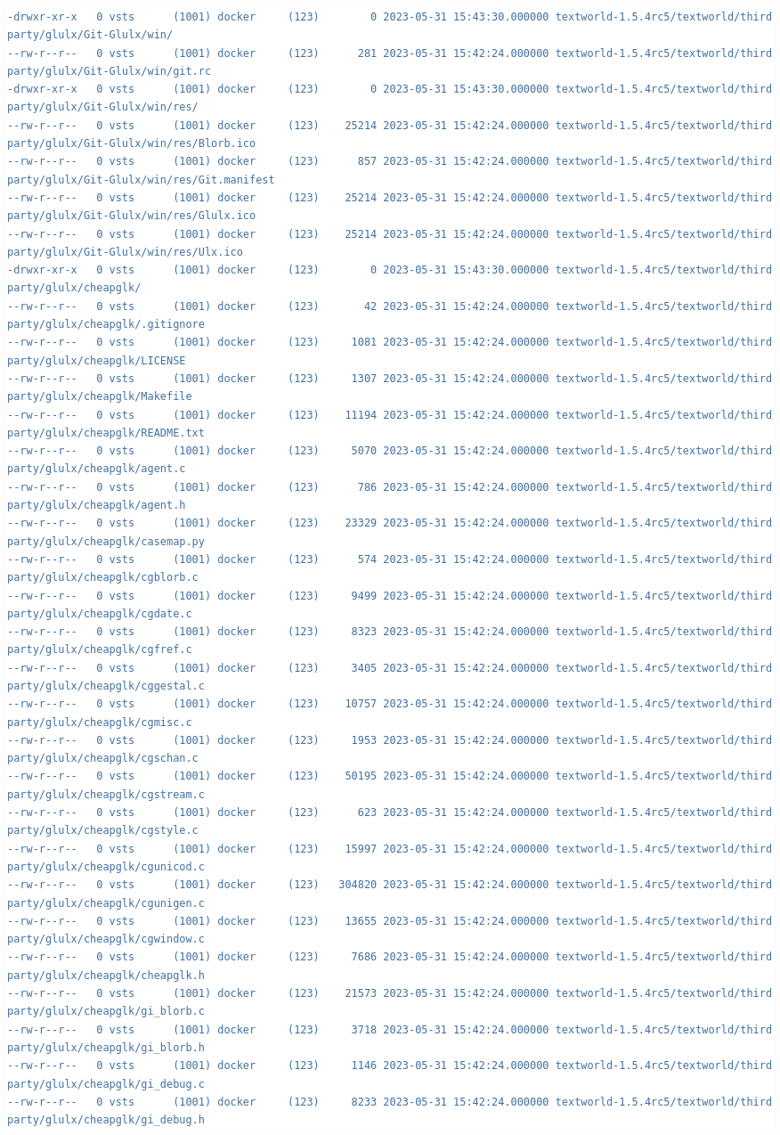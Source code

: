 ```diff
-drwxr-xr-x   0 vsts      (1001) docker     (123)        0 2023-05-31 15:43:30.000000 textworld-1.5.4rc5/textworld/thirdparty/glulx/Git-Glulx/win/
--rw-r--r--   0 vsts      (1001) docker     (123)      281 2023-05-31 15:42:24.000000 textworld-1.5.4rc5/textworld/thirdparty/glulx/Git-Glulx/win/git.rc
-drwxr-xr-x   0 vsts      (1001) docker     (123)        0 2023-05-31 15:43:30.000000 textworld-1.5.4rc5/textworld/thirdparty/glulx/Git-Glulx/win/res/
--rw-r--r--   0 vsts      (1001) docker     (123)    25214 2023-05-31 15:42:24.000000 textworld-1.5.4rc5/textworld/thirdparty/glulx/Git-Glulx/win/res/Blorb.ico
--rw-r--r--   0 vsts      (1001) docker     (123)      857 2023-05-31 15:42:24.000000 textworld-1.5.4rc5/textworld/thirdparty/glulx/Git-Glulx/win/res/Git.manifest
--rw-r--r--   0 vsts      (1001) docker     (123)    25214 2023-05-31 15:42:24.000000 textworld-1.5.4rc5/textworld/thirdparty/glulx/Git-Glulx/win/res/Glulx.ico
--rw-r--r--   0 vsts      (1001) docker     (123)    25214 2023-05-31 15:42:24.000000 textworld-1.5.4rc5/textworld/thirdparty/glulx/Git-Glulx/win/res/Ulx.ico
-drwxr-xr-x   0 vsts      (1001) docker     (123)        0 2023-05-31 15:43:30.000000 textworld-1.5.4rc5/textworld/thirdparty/glulx/cheapglk/
--rw-r--r--   0 vsts      (1001) docker     (123)       42 2023-05-31 15:42:24.000000 textworld-1.5.4rc5/textworld/thirdparty/glulx/cheapglk/.gitignore
--rw-r--r--   0 vsts      (1001) docker     (123)     1081 2023-05-31 15:42:24.000000 textworld-1.5.4rc5/textworld/thirdparty/glulx/cheapglk/LICENSE
--rw-r--r--   0 vsts      (1001) docker     (123)     1307 2023-05-31 15:42:24.000000 textworld-1.5.4rc5/textworld/thirdparty/glulx/cheapglk/Makefile
--rw-r--r--   0 vsts      (1001) docker     (123)    11194 2023-05-31 15:42:24.000000 textworld-1.5.4rc5/textworld/thirdparty/glulx/cheapglk/README.txt
--rw-r--r--   0 vsts      (1001) docker     (123)     5070 2023-05-31 15:42:24.000000 textworld-1.5.4rc5/textworld/thirdparty/glulx/cheapglk/agent.c
--rw-r--r--   0 vsts      (1001) docker     (123)      786 2023-05-31 15:42:24.000000 textworld-1.5.4rc5/textworld/thirdparty/glulx/cheapglk/agent.h
--rw-r--r--   0 vsts      (1001) docker     (123)    23329 2023-05-31 15:42:24.000000 textworld-1.5.4rc5/textworld/thirdparty/glulx/cheapglk/casemap.py
--rw-r--r--   0 vsts      (1001) docker     (123)      574 2023-05-31 15:42:24.000000 textworld-1.5.4rc5/textworld/thirdparty/glulx/cheapglk/cgblorb.c
--rw-r--r--   0 vsts      (1001) docker     (123)     9499 2023-05-31 15:42:24.000000 textworld-1.5.4rc5/textworld/thirdparty/glulx/cheapglk/cgdate.c
--rw-r--r--   0 vsts      (1001) docker     (123)     8323 2023-05-31 15:42:24.000000 textworld-1.5.4rc5/textworld/thirdparty/glulx/cheapglk/cgfref.c
--rw-r--r--   0 vsts      (1001) docker     (123)     3405 2023-05-31 15:42:24.000000 textworld-1.5.4rc5/textworld/thirdparty/glulx/cheapglk/cggestal.c
--rw-r--r--   0 vsts      (1001) docker     (123)    10757 2023-05-31 15:42:24.000000 textworld-1.5.4rc5/textworld/thirdparty/glulx/cheapglk/cgmisc.c
--rw-r--r--   0 vsts      (1001) docker     (123)     1953 2023-05-31 15:42:24.000000 textworld-1.5.4rc5/textworld/thirdparty/glulx/cheapglk/cgschan.c
--rw-r--r--   0 vsts      (1001) docker     (123)    50195 2023-05-31 15:42:24.000000 textworld-1.5.4rc5/textworld/thirdparty/glulx/cheapglk/cgstream.c
--rw-r--r--   0 vsts      (1001) docker     (123)      623 2023-05-31 15:42:24.000000 textworld-1.5.4rc5/textworld/thirdparty/glulx/cheapglk/cgstyle.c
--rw-r--r--   0 vsts      (1001) docker     (123)    15997 2023-05-31 15:42:24.000000 textworld-1.5.4rc5/textworld/thirdparty/glulx/cheapglk/cgunicod.c
--rw-r--r--   0 vsts      (1001) docker     (123)   304820 2023-05-31 15:42:24.000000 textworld-1.5.4rc5/textworld/thirdparty/glulx/cheapglk/cgunigen.c
--rw-r--r--   0 vsts      (1001) docker     (123)    13655 2023-05-31 15:42:24.000000 textworld-1.5.4rc5/textworld/thirdparty/glulx/cheapglk/cgwindow.c
--rw-r--r--   0 vsts      (1001) docker     (123)     7686 2023-05-31 15:42:24.000000 textworld-1.5.4rc5/textworld/thirdparty/glulx/cheapglk/cheapglk.h
--rw-r--r--   0 vsts      (1001) docker     (123)    21573 2023-05-31 15:42:24.000000 textworld-1.5.4rc5/textworld/thirdparty/glulx/cheapglk/gi_blorb.c
--rw-r--r--   0 vsts      (1001) docker     (123)     3718 2023-05-31 15:42:24.000000 textworld-1.5.4rc5/textworld/thirdparty/glulx/cheapglk/gi_blorb.h
--rw-r--r--   0 vsts      (1001) docker     (123)     1146 2023-05-31 15:42:24.000000 textworld-1.5.4rc5/textworld/thirdparty/glulx/cheapglk/gi_debug.c
--rw-r--r--   0 vsts      (1001) docker     (123)     8233 2023-05-31 15:42:24.000000 textworld-1.5.4rc5/textworld/thirdparty/glulx/cheapglk/gi_debug.h
```